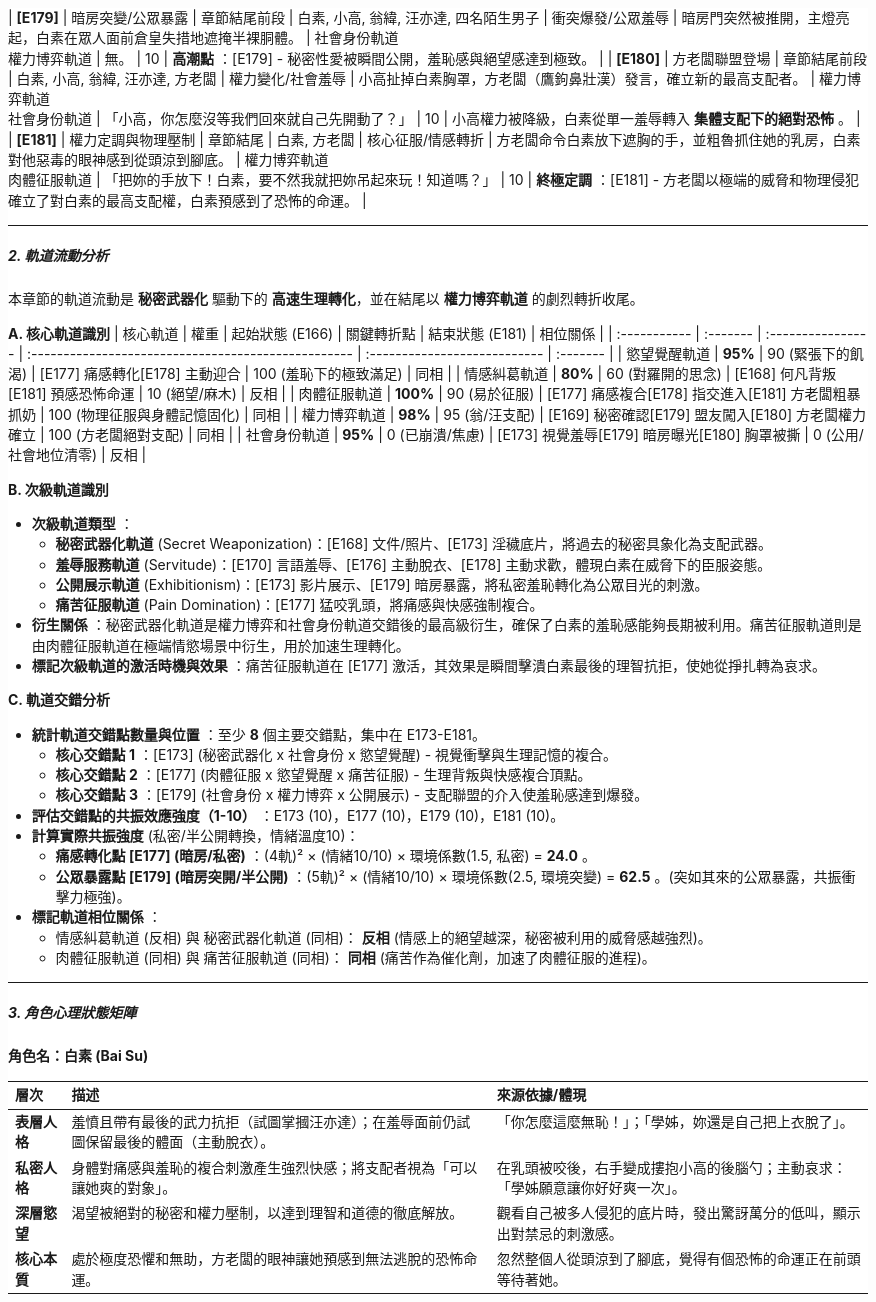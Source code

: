 | **[E179]** | 暗房突變/公眾暴露    | 章節結尾前段 | 白素, 小高, 翁緯, 汪亦達, 四名陌生男子 | 衝突爆發/公眾羞辱 | 暗房門突然被推開，主燈亮起，白素在眾人面前倉皇失措地遮掩半裸胴體。                       | 社會身份軌道<br>權力博弈軌道   | 無。                                                                 | 10       | **高潮點** ：[E179] - 秘密性愛被瞬間公開，羞恥感與絕望感達到極致。                                     |
| **[E180]** | 方老闆聯盟登場       | 章節結尾前段 | 白素, 小高, 翁緯, 汪亦達, 方老闆       | 權力變化/社會羞辱 | 小高扯掉白素胸罩，方老闆（鷹鉤鼻壯漢）發言，確立新的最高支配者。                         | 權力博弈軌道<br>社會身份軌道   | 「小高，你怎麼沒等我們回來就自己先開動了？」                         | 10       | 小高權力被降級，白素從單一羞辱轉入 **集體支配下的絕對恐怖** 。                                         |
| **[E181]** | 權力定調與物理壓制   | 章節結尾     | 白素, 方老闆                           | 核心征服/情感轉折 | 方老闆命令白素放下遮胸的手，並粗魯抓住她的乳房，白素對他惡毒的眼神感到從頭涼到腳底。     | 權力博弈軌道<br>肉體征服軌道   | 「把妳的手放下！白素，要不然我就把妳吊起來玩！知道嗎？」             | 10       | **終極定調** ：[E181] - 方老闆以極端的威脅和物理侵犯確立了對白素的最高支配權，白素預感到了恐怖的命運。 |

---
##### 2. 軌道流動分析
本章節的軌道流動是 **秘密武器化** 驅動下的 **高速生理轉化**，並在結尾以 **權力博弈軌道** 的劇烈轉折收尾。

**A. 核心軌道識別**
| 核心軌道     | 權重     | 起始狀態 (E166)   | 關鍵轉折點                                          | 結束狀態 (E181)              | 相位關係 |
| :----------- | :------- | :---------------- | :-------------------------------------------------- | :--------------------------- | :------- |
| 慾望覺醒軌道 | **95%**  | 90 (緊張下的飢渴) | [E177] 痛感轉化[E178] 主動迎合                      | 100 (羞恥下的極致滿足)       | 同相     |
| 情感糾葛軌道 | **80%**  | 60 (對羅開的思念) | [E168] 何凡背叛[E181] 預感恐怖命運                  | 10 (絕望/麻木)               | 反相     |
| 肉體征服軌道 | **100%** | 90 (易於征服)     | [E177] 痛感複合[E178] 指交進入[E181] 方老闆粗暴抓奶 | 100 (物理征服與身體記憶固化) | 同相     |
| 權力博弈軌道 | **98%**  | 95 (翁/汪支配)    | [E169] 秘密確認[E179] 盟友闖入[E180] 方老闆權力確立 | 100 (方老闆絕對支配)         | 同相     |
| 社會身份軌道 | **95%**  | 0 (已崩潰/焦慮)   | [E173] 視覺羞辱[E179] 暗房曝光[E180] 胸罩被撕       | 0 (公用/社會地位清零)        | 反相     |

**B. 次級軌道識別**
*   **次級軌道類型** ：
    *   **秘密武器化軌道** (Secret Weaponization)：[E168] 文件/照片、[E173] 淫穢底片，將過去的秘密具象化為支配武器。
    *   **羞辱服務軌道** (Servitude)：[E170] 言語羞辱、[E176] 主動脫衣、[E178] 主動求歡，體現白素在威脅下的臣服姿態。
    *   **公開展示軌道** (Exhibitionism)：[E173] 影片展示、[E179] 暗房暴露，將私密羞恥轉化為公眾目光的刺激。
    *   **痛苦征服軌道** (Pain Domination)：[E177] 猛咬乳頭，將痛感與快感強制複合。
*   **衍生關係** ：秘密武器化軌道是權力博弈和社會身份軌道交錯後的最高級衍生，確保了白素的羞恥感能夠長期被利用。痛苦征服軌道則是由肉體征服軌道在極端情慾場景中衍生，用於加速生理轉化。
*   **標記次級軌道的激活時機與效果** ：痛苦征服軌道在 [E177] 激活，其效果是瞬間擊潰白素最後的理智抗拒，使她從掙扎轉為哀求。

**C. 軌道交錯分析**
*   **統計軌道交錯點數量與位置** ：至少 **8** 個主要交錯點，集中在 E173-E181。
    *   **核心交錯點 1** ：[E173] (秘密武器化 x 社會身份 x 慾望覺醒) - 視覺衝擊與生理記憶的複合。
    *   **核心交錯點 2** ：[E177] (肉體征服 x 慾望覺醒 x 痛苦征服) - 生理背叛與快感複合頂點。
    *   **核心交錯點 3** ：[E179] (社會身份 x 權力博弈 x 公開展示) - 支配聯盟的介入使羞恥感達到爆發。
*   **評估交錯點的共振效應強度（1-10）** ：E173 (10)，E177 (10)，E179 (10)，E181 (10)。
*   **計算實際共振強度** (私密/半公開轉換，情緒溫度10)：
    *   **痛感轉化點 [E177] (暗房/私密)** ：(4軌)² × (情緒10/10) × 環境係數(1.5, 私密) = **24.0** 。
    *   **公眾暴露點 [E179] (暗房突開/半公開)** ：(5軌)² × (情緒10/10) × 環境係數(2.5, 環境突變) = **62.5** 。(突如其來的公眾暴露，共振衝擊力極強)。
*   **標記軌道相位關係** ：
    *  情感糾葛軌道 (反相) 與 秘密武器化軌道 (同相)： **反相** (情感上的絕望越深，秘密被利用的威脅感越強烈)。
    *  肉體征服軌道 (同相) 與 痛苦征服軌道 (同相)： **同相** (痛苦作為催化劑，加速了肉體征服的進程)。

---
##### 3. 角色心理狀態矩陣
**角色名：白素 (Bai Su)**

| 層次         | 描述                                                                                     | 來源依據/體現                                                                  |
| :----------- | :--------------------------------------------------------------------------------------- | :----------------------------------------------------------------------------- |
| **表層人格** | 羞憤且帶有最後的武力抗拒（試圖掌摑汪亦達）；在羞辱面前仍試圖保留最後的體面（主動脫衣）。 | 「你怎麼這麼無恥！」；「學姊，妳還是自己把上衣脫了」。                         |
| **私密人格** | 身體對痛感與羞恥的複合刺激產生強烈快感；將支配者視為「可以讓她爽的對象」。               | 在乳頭被咬後，右手變成摟抱小高的後腦勺；主動哀求：「學姊願意讓你好好爽一次」。 |
| **深層慾望** | 渴望被絕對的秘密和權力壓制，以達到理智和道德的徹底解放。                                 | 觀看自己被多人侵犯的底片時，發出驚訝萬分的低叫，顯示出對禁忌的刺激感。         |
| **核心本質** | 處於極度恐懼和無助，方老闆的眼神讓她預感到無法逃脫的恐怖命運。                           | 忽然整個人從頭涼到了腳底，覺得有個恐怖的命運正在前頭等待著她。                 |
